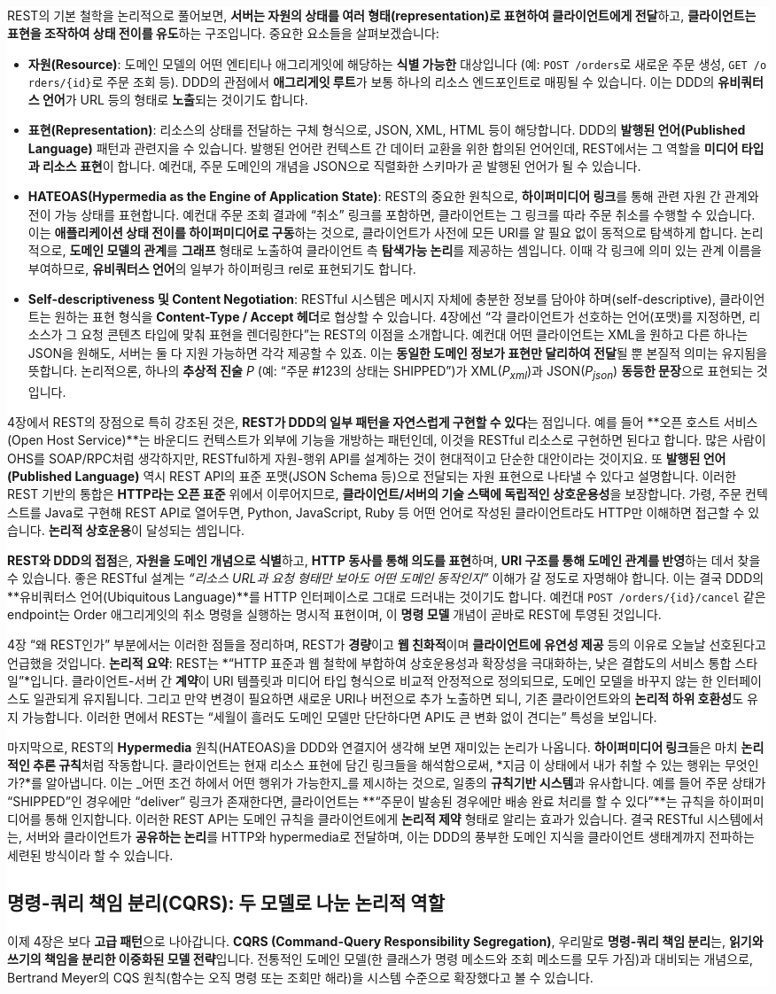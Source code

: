 REST의 기본 철학을 논리적으로 풀어보면, **서버는 자원의 상태를 여러 형태(representation)로 표현하여 클라이언트에게 전달**하고, **클라이언트는 표현을 조작하여 상태 전이를 유도**하는 구조입니다. 중요한 요소들을 살펴보겠습니다:

- **자원(Resource)**: 도메인 모델의 어떤 엔티티나 애그리게잇에 해당하는 **식별 가능한** 대상입니다 (예: `POST /orders`로 새로운 주문 생성, `GET /orders/{id}`로 주문 조회 등). DDD의 관점에서 **애그리게잇 루트**가 보통 하나의 리소스 엔드포인트로 매핑될 수 있습니다. 이는 DDD의 **유비쿼터스 언어**가 URL 등의 형태로 **노출**되는 것이기도 합니다.
    
- **표현(Representation)**: 리소스의 상태를 전달하는 구체 형식으로, JSON, XML, HTML 등이 해당합니다. DDD의 **발행된 언어(Published Language)** 패턴과 관련지을 수 있습니다. 발행된 언어란 컨텍스트 간 데이터 교환을 위한 합의된 언어인데, REST에서는 그 역할을 **미디어 타입과 리소스 표현**이 합니다. 예컨대, 주문 도메인의 개념을 JSON으로 직렬화한 스키마가 곧 발행된 언어가 될 수 있습니다.
    
- **HATEOAS(Hypermedia as the Engine of Application State)**: REST의 중요한 원칙으로, **하이퍼미디어 링크**를 통해 관련 자원 간 관계와 전이 가능 상태를 표현합니다. 예컨대 주문 조회 결과에 “취소” 링크를 포함하면, 클라이언트는 그 링크를 따라 주문 취소를 수행할 수 있습니다. 이는 **애플리케이션 상태 전이를 하이퍼미디어로 구동**하는 것으로, 클라이언트가 사전에 모든 URI를 알 필요 없이 동적으로 탐색하게 합니다. 논리적으로, **도메인 모델의 관계**를 **그래프** 형태로 노출하여 클라이언트 측 **탐색가능 논리**를 제공하는 셈입니다. 이때 각 링크에 의미 있는 관계 이름을 부여하므로, **유비쿼터스 언어**의 일부가 하이퍼링크 rel로 표현되기도 합니다.
    
- **Self-descriptiveness 및 Content Negotiation**: RESTful 시스템은 메시지 자체에 충분한 정보를 담아야 하며(self-descriptive), 클라이언트는 원하는 표현 형식을 **Content-Type / Accept 헤더**로 협상할 수 있습니다. 4장에선 “각 클라이언트가 선호하는 언어(포맷)를 지정하면, 리소스가 그 요청 콘텐츠 타입에 맞춰 표현을 렌더링한다”는 REST의 이점을 소개합니다. 예컨대 어떤 클라이언트는 XML을 원하고 다른 하나는 JSON을 원해도, 서버는 둘 다 지원 가능하면 각각 제공할 수 있죠. 이는 **동일한 도메인 정보가 표현만 달리하여 전달**될 뿐 본질적 의미는 유지됨을 뜻합니다. 논리적으론, 하나의 **추상적 진술** $P$ (예: “주문 #123의 상태는 SHIPPED”)가 XML($P_{xml}$)과 JSON($P_{json}$) **동등한 문장**으로 표현되는 것입니다.
    

4장에서 REST의 장점으로 특히 강조된 것은, **REST가 DDD의 일부 패턴을 자연스럽게 구현할 수 있다**는 점입니다. 예를 들어 **오픈 호스트 서비스(Open Host Service)**는 바운디드 컨텍스트가 외부에 기능을 개방하는 패턴인데, 이것을 RESTful 리소스로 구현하면 된다고 합니다. 많은 사람이 OHS를 SOAP/RPC처럼 생각하지만, RESTful하게 자원-행위 API를 설계하는 것이 현대적이고 단순한 대안이라는 것이지요. 또 **발행된 언어(Published Language)** 역시 REST API의 표준 포맷(JSON Schema 등)으로 전달되는 자원 표현으로 나타낼 수 있다고 설명합니다. 이러한 REST 기반의 통합은 **HTTP라는 오픈 표준** 위에서 이루어지므로, **클라이언트/서버의 기술 스택에 독립적인 상호운용성**을 보장합니다. 가령, 주문 컨텍스트를 Java로 구현해 REST API로 열어두면, Python, JavaScript, Ruby 등 어떤 언어로 작성된 클라이언트라도 HTTP만 이해하면 접근할 수 있습니다. **논리적 상호운용**이 달성되는 셈입니다.

**REST와 DDD의 접점**은, **자원을 도메인 개념으로 식별**하고, **HTTP 동사를 통해 의도를 표현**하며, **URI 구조를 통해 도메인 관계를 반영**하는 데서 찾을 수 있습니다. 좋은 RESTful 설계는 _“리소스 URL과 요청 형태만 보아도 어떤 도메인 동작인지”_ 이해가 갈 정도로 자명해야 합니다. 이는 결국 DDD의 **유비쿼터스 언어(Ubiquitous Language)**를 HTTP 인터페이스로 그대로 드러내는 것이기도 합니다. 예컨대 `POST /orders/{id}/cancel` 같은 endpoint는 Order 애그리게잇의 취소 명령을 실행하는 명시적 표현이며, 이 **명령 모델** 개념이 곧바로 REST에 투영된 것입니다.

4장 “왜 REST인가” 부분에서는 이러한 점들을 정리하며, REST가 **경량**이고 **웹 친화적**이며 **클라이언트에 유연성 제공** 등의 이유로 오늘날 선호된다고 언급했을 것입니다. **논리적 요약**: REST는 *“HTTP 표준과 웹 철학에 부합하여 상호운용성과 확장성을 극대화하는, 낮은 결합도의 서비스 통합 스타일”*입니다. 클라이언트-서버 간 **계약**이 URI 템플릿과 미디어 타입 형식으로 비교적 안정적으로 정의되므로, 도메인 모델을 바꾸지 않는 한 인터페이스도 일관되게 유지됩니다. 그리고 만약 변경이 필요하면 새로운 URI나 버전으로 추가 노출하면 되니, 기존 클라이언트와의 **논리적 하위 호환성**도 유지 가능합니다. 이러한 면에서 REST는 “세월이 흘러도 도메인 모델만 단단하다면 API도 큰 변화 없이 견디는” 특성을 보입니다.

마지막으로, REST의 **Hypermedia** 원칙(HATEOAS)을 DDD와 연결지어 생각해 보면 재미있는 논리가 나옵니다. **하이퍼미디어 링크**들은 마치 **논리적인 추론 규칙**처럼 작동합니다. 클라이언트는 현재 리소스 표현에 담긴 링크들을 해석함으로써, *지금 이 상태에서 내가 취할 수 있는 행위는 무엇인가?*를 알아냅니다. 이는 _어떤 조건 하에서 어떤 행위가 가능한지_를 제시하는 것으로, 일종의 **규칙기반 시스템**과 유사합니다. 예를 들어 주문 상태가 “SHIPPED”인 경우에만 “deliver” 링크가 존재한다면, 클라이언트는 **“주문이 발송된 경우에만 배송 완료 처리를 할 수 있다”**는 규칙을 하이퍼미디어를 통해 인지합니다. 이러한 REST API는 도메인 규칙을 클라이언트에게 **논리적 제약** 형태로 알리는 효과가 있습니다. 결국 RESTful 시스템에서는, 서버와 클라이언트가 **공유하는 논리**를 HTTP와 hypermedia로 전달하며, 이는 DDD의 풍부한 도메인 지식을 클라이언트 생태계까지 전파하는 세련된 방식이라 할 수 있습니다.

## 명령-쿼리 책임 분리(CQRS): 두 모델로 나눈 논리적 역할

이제 4장은 보다 **고급 패턴**으로 나아갑니다. **CQRS (Command-Query Responsibility Segregation)**, 우리말로 **명령-쿼리 책임 분리**는, **읽기와 쓰기의 책임을 분리한 이중화된 모델 전략**입니다. 전통적인 도메인 모델(한 클래스가 명령 메소드와 조회 메소드를 모두 가짐)과 대비되는 개념으로, Bertrand Meyer의 CQS 원칙(함수는 오직 명령 또는 조회만 해라)을 시스템 수준으로 확장했다고 볼 수 있습니다.
